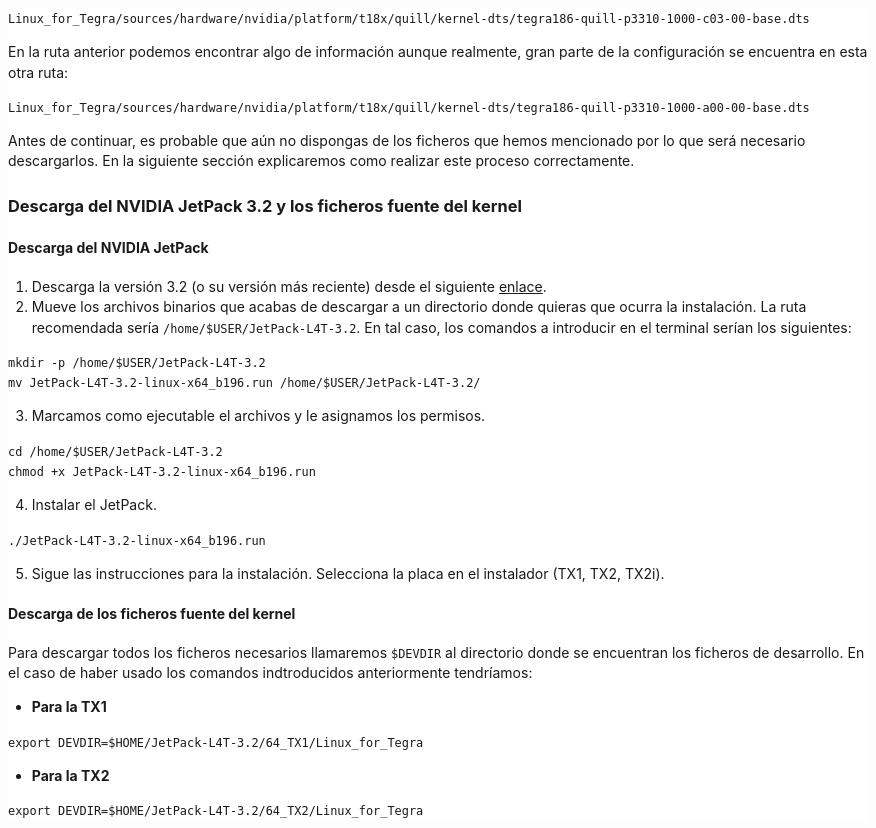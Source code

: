 ```
Linux_for_Tegra/sources/hardware/nvidia/platform/t18x/quill/kernel-dts/tegra186-quill-p3310-1000-c03-00-base.dts
```
En la ruta anterior podemos encontrar algo de información aunque realmente, gran parte de la configuración se encuentra en esta otra ruta:

```
Linux_for_Tegra/sources/hardware/nvidia/platform/t18x/quill/kernel-dts/tegra186-quill-p3310-1000-a00-00-base.dts
```

Antes de continuar, es probable que aún no dispongas de los ficheros que hemos mencionado por lo que será necesario descargarlos. En la siguiente sección explicaremos como realizar este proceso correctamente.

### Descarga del NVIDIA JetPack 3.2 y los ficheros fuente del kernel

#### Descarga del NVIDIA JetPack

1. Descarga la versión 3.2 (o su versión más reciente) desde el siguiente [enlace](https://developer.nvidia.com/embedded/dlc/jetpack-l4t-3_2-ga).
2. Mueve los archivos binarios que acabas de descargar a un directorio donde quieras que ocurra la instalación. La ruta recomendada sería `/home/$USER/JetPack-L4T-3.2`. En tal caso, los comandos a introducir en el terminal serían los siguientes:

```
mkdir -p /home/$USER/JetPack-L4T-3.2
mv JetPack-L4T-3.2-linux-x64_b196.run /home/$USER/JetPack-L4T-3.2/
```

3. Marcamos como ejecutable el archivos y le asignamos los permisos.

```
cd /home/$USER/JetPack-L4T-3.2
chmod +x JetPack-L4T-3.2-linux-x64_b196.run
```

4. Instalar el JetPack.

```
./JetPack-L4T-3.2-linux-x64_b196.run
```

5. Sigue las instrucciones para la instalación. Selecciona la placa en el instalador (TX1, TX2, TX2i).

#### Descarga de los ficheros fuente del kernel

Para descargar todos los ficheros necesarios llamaremos `$DEVDIR` al directorio donde se encuentran los ficheros de desarrollo. En el caso de haber usado los comandos indtroducidos anteriormente tendríamos: 

- **Para la TX1**
```
export DEVDIR=$HOME/JetPack-L4T-3.2/64_TX1/Linux_for_Tegra
```
- **Para la TX2**
```
export DEVDIR=$HOME/JetPack-L4T-3.2/64_TX2/Linux_for_Tegra
```
